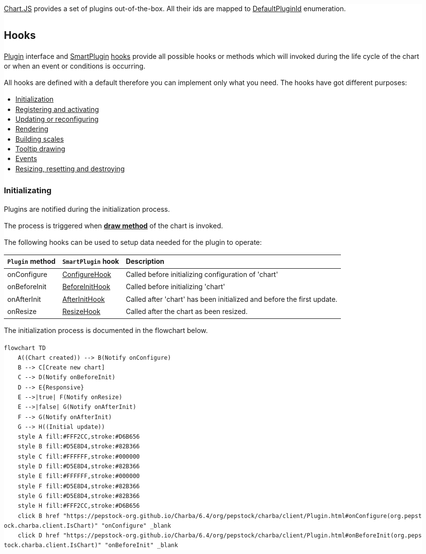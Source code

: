 [Chart.JS](http://www.chartjs.org/) provides a set of plugins out-of-the-box. All their ids are mapped to [DefaultPluginId](https://pepstock-org.github.io/Charba/6.4/org/pepstock/charba/client/enums/DefaultPluginId.html) enumeration.

## Hooks

[Plugin](https://pepstock-org.github.io/Charba/6.4/org/pepstock/charba/client/Plugin.html) interface and [SmartPlugin](https://pepstock-org.github.io/Charba/6.4/org/pepstock/charba/client/plugins/SmartPlugin.html) [hooks](https://pepstock-org.github.io/Charba/6.4/org/pepstock/charba/client/plugins/hooks/package-summary.html) provide all possible hooks or methods which will invoked during the life cycle of the chart or when an event or conditions is occurring.

All hooks are defined with a default therefore you can implement only what you need. The hooks have got different purposes:

 * [Initialization](#initializating)
 * [Registering and activating](#registering-and-activating)
 * [Updating or reconfiguring](#updating-or-reconfiguring)
 * [Rendering](#rendering)
 * [Building scales](#building-scales)
 * [Tooltip drawing](#tooltip-drawing)
 * [Events](#events)
 * [Resizing, resetting and destroying](#resizing-resetting-and-destroying)

### Initializating

Plugins are notified during the initialization process.

The process is triggered when **[draw method](../charts/Api#draw)** of the chart is invoked.

The following hooks can be used to setup data needed for the plugin to operate:

| `Plugin` method | `SmartPlugin` hook | Description
| :- | :- | :-
| onConfigure | [ConfigureHook](https://pepstock-org.github.io/Charba/6.4/org/pepstock/charba/client/plugins/hooks/ConfigureHook.html) | Called before initializing configuration of 'chart'
| onBeforeInit | [BeforeInitHook](https://pepstock-org.github.io/Charba/6.4/org/pepstock/charba/client/plugins/hooks/BeforeInitHook.html) | Called before initializing 'chart'
| onAfterInit | [AfterInitHook](https://pepstock-org.github.io/Charba/6.4/org/pepstock/charba/client/plugins/hooks/AfterInitHook.html) | Called after 'chart' has been initialized and before the first update.
| onResize | [ResizeHook](https://pepstock-org.github.io/Charba/6.4/org/pepstock/charba/client/plugins/hooks/ResizeHook.html) | Called after the chart as been resized.

The initialization process is documented in the flowchart below.

```mermaid
flowchart TD
    A((Chart created)) --> B(Notify onConfigure)
    B --> C[Create new chart]
    C --> D(Notify onBeforeInit)
    D --> E{Responsive}
    E -->|true| F(Notify onResize)
    E -->|false| G(Notify onAfterInit)
    F --> G(Notify onAfterInit)
    G --> H((Initial update))
    style A fill:#FFF2CC,stroke:#D6B656
    style B fill:#D5E8D4,stroke:#82B366
    style C fill:#FFFFFF,stroke:#000000
    style D fill:#D5E8D4,stroke:#82B366
    style E fill:#FFFFFF,stroke:#000000
    style F fill:#D5E8D4,stroke:#82B366
    style G fill:#D5E8D4,stroke:#82B366
    style H fill:#FFF2CC,stroke:#D6B656
	click B href "https://pepstock-org.github.io/Charba/6.4/org/pepstock/charba/client/Plugin.html#onConfigure(org.pepstock.charba.client.IsChart)" "onConfigure" _blank
	click D href "https://pepstock-org.github.io/Charba/6.4/org/pepstock/charba/client/Plugin.html#onBeforeInit(org.pepstock.charba.client.IsChart)" "onBeforeInit" _blank
```
